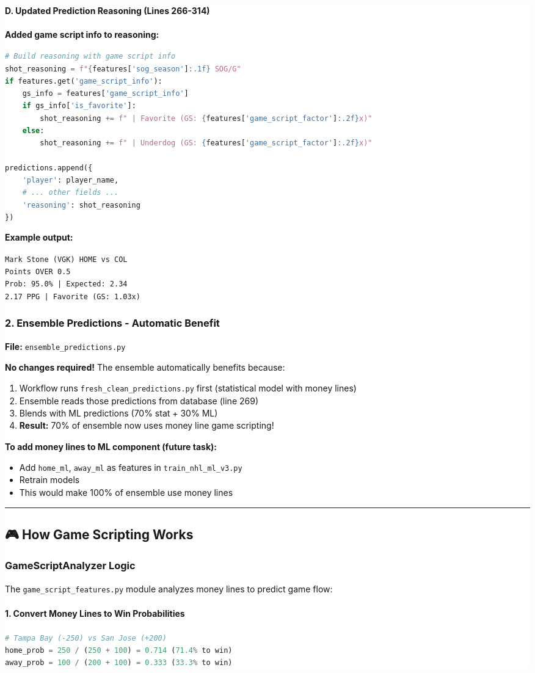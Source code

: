 #### D. Updated Prediction Reasoning (Lines 266-314)

**Added game script info to reasoning:**
```python
# Build reasoning with game script info
shot_reasoning = f"{features['sog_season']:.1f} SOG/G"
if features.get('game_script_info'):
    gs_info = features['game_script_info']
    if gs_info['is_favorite']:
        shot_reasoning += f" | Favorite (GS: {features['game_script_factor']:.2f}x)"
    else:
        shot_reasoning += f" | Underdog (GS: {features['game_script_factor']:.2f}x)"

predictions.append({
    'player': player_name,
    # ... other fields ...
    'reasoning': shot_reasoning
})
```

**Example output:**
```
Mark Stone (VGK) HOME vs COL
Points OVER 0.5
Prob: 95.0% | Expected: 2.34
2.17 PPG | Favorite (GS: 1.03x)
```

### 2. Ensemble Predictions - Automatic Benefit

**File:** `ensemble_predictions.py`

**No changes required!** The ensemble automatically benefits because:
1. Workflow runs `fresh_clean_predictions.py` first (statistical model with money lines)
2. Ensemble reads those predictions from database (line 269)
3. Blends with ML predictions (70% stat + 30% ML)
4. **Result:** 70% of ensemble now uses money line game scripting!

**To add money lines to ML component (future task):**
- Add `home_ml`, `away_ml` as features in `train_nhl_ml_v3.py`
- Retrain models
- This would make 100% of ensemble use money lines

---

## 🎮 How Game Scripting Works

### GameScriptAnalyzer Logic

The `game_script_features.py` module analyzes money lines to predict game flow:

#### 1. Convert Money Lines to Win Probabilities
```python
# Tampa Bay (-250) vs San Jose (+200)
home_prob = 250 / (250 + 100) = 0.714 (71.4% to win)
away_prob = 100 / (200 + 100) = 0.333 (33.3% to win)
```

